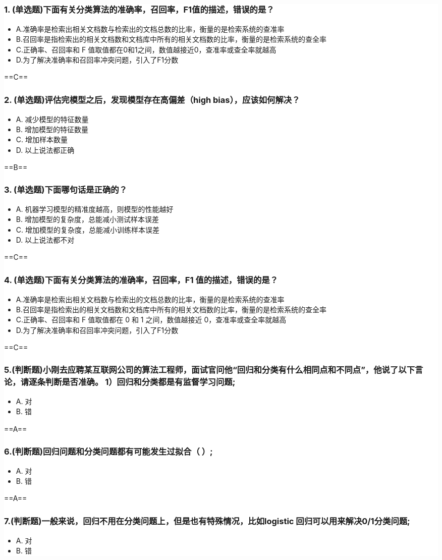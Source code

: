 ### 1. (单选题)下面有关分类算法的准确率，召回率，F1值的描述，错误的是？

- A.准确率是检索出相关文档数与检索出的文档总数的比率，衡量的是检索系统的查准率
- B.召回率是指检索出的相关文档数和文档库中所有的相关文档数的比率，衡量的是检索系统的查全率
- C.正确率、召回率和 F 值取值都在0和1之间，数值越接近0，查准率或查全率就越高
- D.为了解决准确率和召回率冲突问题，引入了F1分数

==C==

### 2. (单选题)评估完模型之后，发现模型存在高偏差（high bias），应该如何解决？

- A. 减少模型的特征数量
- B. 增加模型的特征数量
- C. 增加样本数量
- D. 以上说法都正确

==B==

### 3. (单选题)下面哪句话是正确的？  

- A. 机器学习模型的精准度越高，则模型的性能越好
- B. 增加模型的复杂度，总能减小测试样本误差
- C. 增加模型的复杂度，总能减小训练样本误差
- D. 以上说法都不对

==C==

### 4. (单选题)下面有关分类算法的准确率，召回率，F1 值的描述，错误的是？

- A.准确率是检索出相关文档数与检索出的文档总数的比率，衡量的是检索系统的查准率
- B.召回率是指检索出的相关文档数和文档库中所有的相关文档数的比率，衡量的是检索系统的查全率
- C.正确率、召回率和 F 值取值都在 0 和 1 之间，数值越接近 0，查准率或查全率就越高
- D.为了解决准确率和召回率冲突问题，引入了F1分数

==C==

### 5.(判断题)小刚去应聘某互联网公司的算法工程师，面试官问他“回归和分类有什么相同点和不同点”，他说了以下言论，请逐条判断是否准确。 1）回归和分类都是有监督学习问题;

- A. 对
- B. 错

==A==

### 6.(判断题)回归问题和分类问题都有可能发生过拟合（   ）;

- A. 对
- B. 错

==A==

### 7.(判断题)一般来说，回归不用在分类问题上，但是也有特殊情况，比如logistic 回归可以用来解决0/1分类问题;

- A. 对
- B. 错
